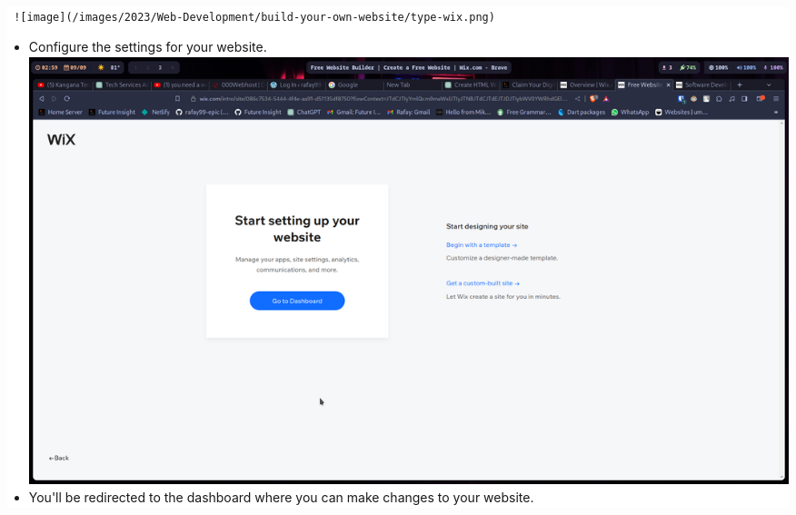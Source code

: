      ![image](/images/2023/Web-Development/build-your-own-website/type-wix.png)
   - Configure the settings for your website.
     ![image](/images/2023/Web-Development/build-your-own-website/site-setting-wix.png)
   - You'll be redirected to the dashboard where you can make changes to your website.